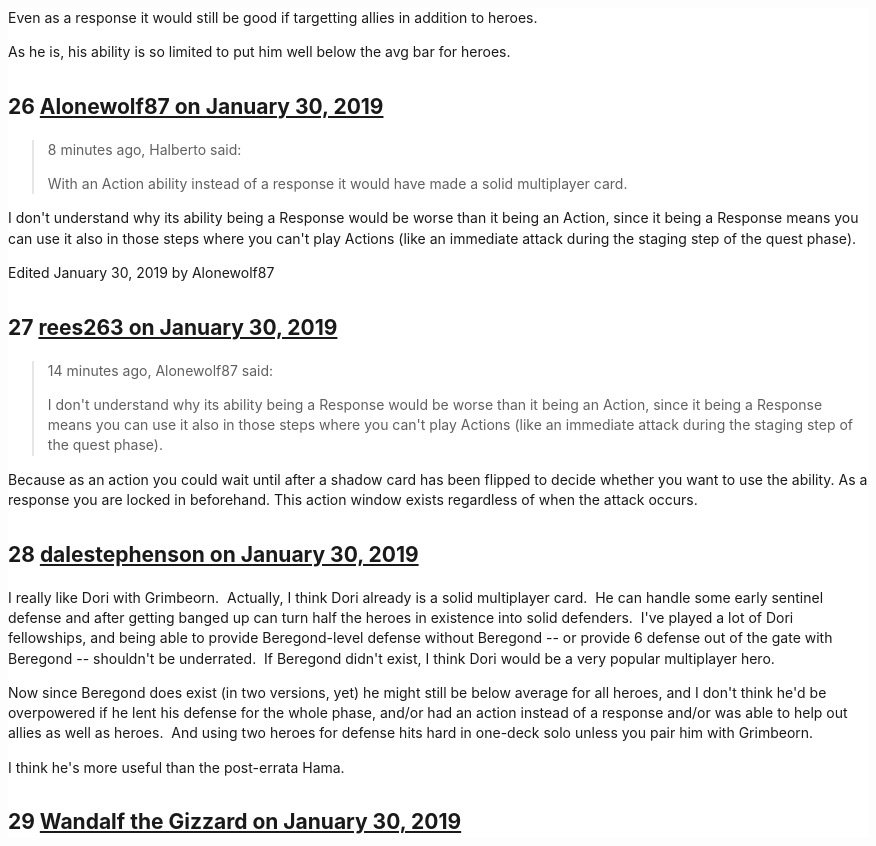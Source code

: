 Even as a response it would still be good if targetting allies in addition to heroes.  

As he is, his ability is so limited to put him well below the avg bar for heroes. 

## 26 [Alonewolf87 on January 30, 2019](https://community.fantasyflightgames.com/topic/289839-heirs-of-numenor-dethroned/?do=findComment&comment=3608007)

> 8 minutes ago, Halberto said:
> 
> With an Action ability instead of a response it would have made a solid multiplayer card. 

I don't understand why its ability being a Response would be worse than it being an Action, since it being a Response means you can use it also in those steps where you can't play Actions (like an immediate attack during the staging step of the quest phase).

Edited January 30, 2019 by Alonewolf87

## 27 [rees263 on January 30, 2019](https://community.fantasyflightgames.com/topic/289839-heirs-of-numenor-dethroned/?do=findComment&comment=3608013)

> 14 minutes ago, Alonewolf87 said:
> 
> I don't understand why its ability being a Response would be worse than it being an Action, since it being a Response means you can use it also in those steps where you can't play Actions (like an immediate attack during the staging step of the quest phase).

Because as an action you could wait until after a shadow card has been flipped to decide whether you want to use the ability. As a response you are locked in beforehand. This action window exists regardless of when the attack occurs.

## 28 [dalestephenson on January 30, 2019](https://community.fantasyflightgames.com/topic/289839-heirs-of-numenor-dethroned/?do=findComment&comment=3608037)

I really like Dori with Grimbeorn.  Actually, I think Dori already is a solid multiplayer card.  He can handle some early sentinel defense and after getting banged up can turn half the heroes in existence into solid defenders.  I've played a lot of Dori fellowships, and being able to provide Beregond-level defense without Beregond -- or provide 6 defense out of the gate with Beregond -- shouldn't be underrated.  If Beregond didn't exist, I think Dori would be a very popular multiplayer hero.

Now since Beregond does exist (in two versions, yet) he might still be below average for all heroes, and I don't think he'd be overpowered if he lent his defense for the whole phase, and/or had an action instead of a response and/or was able to help out allies as well as heroes.  And using two heroes for defense hits hard in one-deck solo unless you pair him with Grimbeorn.

I think he's more useful than the post-errata Hama.

## 29 [Wandalf the Gizzard on January 30, 2019](https://community.fantasyflightgames.com/topic/289839-heirs-of-numenor-dethroned/?do=findComment&comment=3608193)
